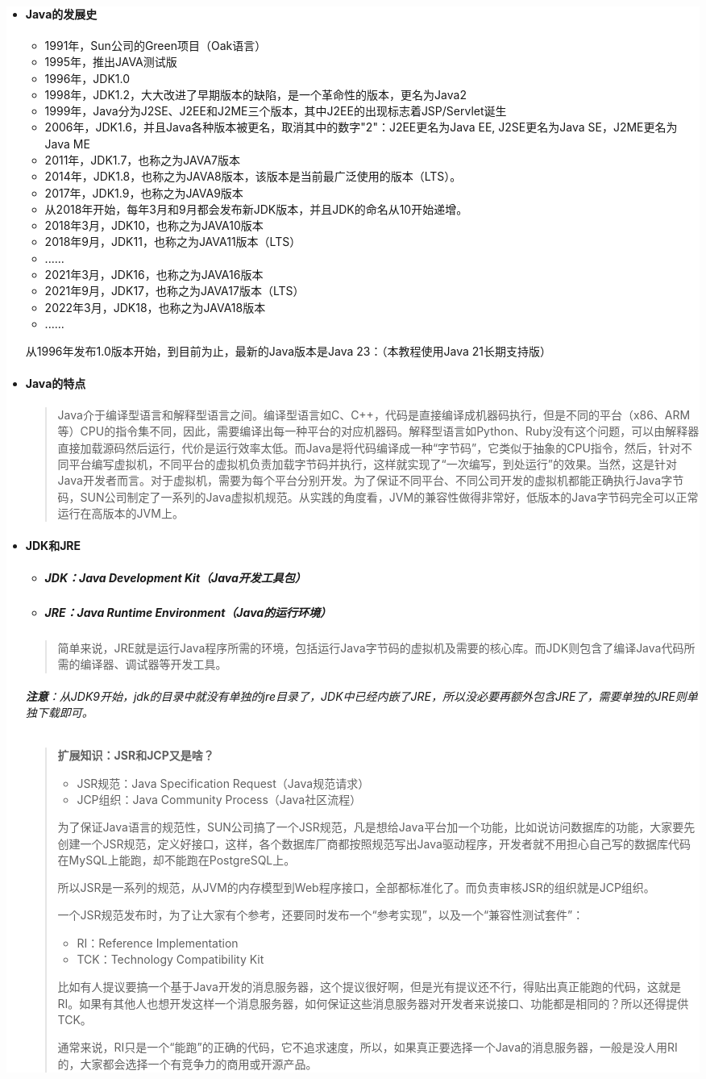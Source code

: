   - #### Java的发展史

     - 1991年，Sun公司的Green项目（Oak语言）
     - 1995年，推出JAVA测试版
     - 1996年，JDK1.0
     - 1998年，JDK1.2，大大改进了早期版本的缺陷，是一个革命性的版本，更名为Java2
     - 1999年，Java分为J2SE、J2EE和J2ME三个版本，其中J2EE的出现标志着JSP/Servlet诞生
     - 2006年，JDK1.6，并且Java各种版本被更名，取消其中的数字"2"：J2EE更名为Java EE, J2SE更名为Java SE，J2ME更名为Java ME
     - 2011年，JDK1.7，也称之为JAVA7版本
     - 2014年，JDK1.8，也称之为JAVA8版本，该版本是当前最广泛使用的版本（LTS）。
     - 2017年，JDK1.9，也称之为JAVA9版本
     - 从2018年开始，每年3月和9月都会发布新JDK版本，并且JDK的命名从10开始递增。
     - 2018年3月，JDK10，也称之为JAVA10版本
     - 2018年9月，JDK11，也称之为JAVA11版本（LTS）
     - ......
     - 2021年3月，JDK16，也称之为JAVA16版本
     - 2021年9月，JDK17，也称之为JAVA17版本（LTS）
     - 2022年3月，JDK18，也称之为JAVA18版本
     - ......

     从1996年发布1.0版本开始，到目前为止，最新的Java版本是Java 23：（本教程使用Java 21长期支持版）

  - #### Java的特点

     > Java介于编译型语言和解释型语言之间。编译型语言如C、C++，代码是直接编译成机器码执行，但是不同的平台（x86、ARM等）CPU的指令集不同，因此，需要编译出每一种平台的对应机器码。解释型语言如Python、Ruby没有这个问题，可以由解释器直接加载源码然后运行，代价是运行效率太低。而Java是将代码编译成一种“字节码”，它类似于抽象的CPU指令，然后，针对不同平台编写虚拟机，不同平台的虚拟机负责加载字节码并执行，这样就实现了“一次编写，到处运行”的效果。当然，这是针对Java开发者而言。对于虚拟机，需要为每个平台分别开发。为了保证不同平台、不同公司开发的虚拟机都能正确执行Java字节码，SUN公司制定了一系列的Java虚拟机规范。从实践的角度看，JVM的兼容性做得非常好，低版本的Java字节码完全可以正常运行在高版本的JVM上。

  - #### JDK和JRE

     - ##### JDK：Java Development Kit（Java开发工具包）

     - ##### JRE：Java Runtime Environment（Java的运行环境）

     > 简单来说，JRE就是运行Java程序所需的环境，包括运行Java字节码的虚拟机及需要的核心库。而JDK则包含了编译Java代码所需的编译器、调试器等开发工具。

     ###### **注意**：从JDK9开始，jdk的目录中就没有单独的jre目录了，JDK中已经内嵌了JRE，所以没必要再额外包含JRE了，需要单独的JRE则单独下载即可。

     > **扩展知识：JSR和JCP又是啥？**
     >
     > - JSR规范：Java Specification Request（Java规范请求）
     > - JCP组织：Java Community Process（Java社区流程）
     >
     > 为了保证Java语言的规范性，SUN公司搞了一个JSR规范，凡是想给Java平台加一个功能，比如说访问数据库的功能，大家要先创建一个JSR规范，定义好接口，这样，各个数据库厂商都按照规范写出Java驱动程序，开发者就不用担心自己写的数据库代码在MySQL上能跑，却不能跑在PostgreSQL上。
     >
     > 所以JSR是一系列的规范，从JVM的内存模型到Web程序接口，全部都标准化了。而负责审核JSR的组织就是JCP组织。
     >
     > 一个JSR规范发布时，为了让大家有个参考，还要同时发布一个“参考实现”，以及一个“兼容性测试套件”：
     >
     > - RI：Reference Implementation
     > - TCK：Technology Compatibility Kit
     >
     > 比如有人提议要搞一个基于Java开发的消息服务器，这个提议很好啊，但是光有提议还不行，得贴出真正能跑的代码，这就是RI。如果有其他人也想开发这样一个消息服务器，如何保证这些消息服务器对开发者来说接口、功能都是相同的？所以还得提供TCK。
     >
     > 通常来说，RI只是一个“能跑”的正确的代码，它不追求速度，所以，如果真正要选择一个Java的消息服务器，一般是没人用RI的，大家都会选择一个有竞争力的商用或开源产品。
